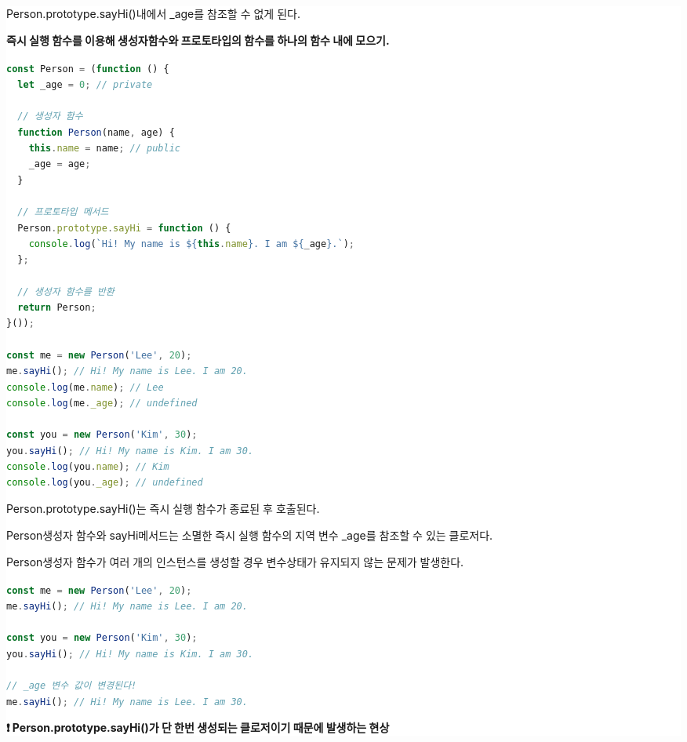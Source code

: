 Person.prototype.sayHi()내에서 _age를 참조할 수 없게 된다.



**즉시 실행 함수를 이용해 생성자함수와 프로토타입의 함수를 하나의 함수 내에 모으기.**

```javascript
const Person = (function () {
  let _age = 0; // private

  // 생성자 함수
  function Person(name, age) {
    this.name = name; // public
    _age = age;
  }

  // 프로토타입 메서드
  Person.prototype.sayHi = function () {
    console.log(`Hi! My name is ${this.name}. I am ${_age}.`);
  };

  // 생성자 함수를 반환
  return Person;
}());

const me = new Person('Lee', 20);
me.sayHi(); // Hi! My name is Lee. I am 20.
console.log(me.name); // Lee
console.log(me._age); // undefined

const you = new Person('Kim', 30);
you.sayHi(); // Hi! My name is Kim. I am 30.
console.log(you.name); // Kim
console.log(you._age); // undefined
```

Person.prototype.sayHi()는 즉시 실행 함수가 종료된 후 호출된다.

Person생성자 함수와 sayHi메서드는 소멸한 즉시 실행 함수의 지역 변수 _age를 참조할 수 있는 클로저다.



Person생성자 함수가 여러 개의 인스턴스를 생성할 경우 변수상태가 유지되지 않는 문제가 발생한다.

```javascript
const me = new Person('Lee', 20);
me.sayHi(); // Hi! My name is Lee. I am 20.

const you = new Person('Kim', 30);
you.sayHi(); // Hi! My name is Kim. I am 30.

// _age 변수 값이 변경된다!
me.sayHi(); // Hi! My name is Lee. I am 30.
```

**❗ Person.prototype.sayHi()가 단 한번 생성되는 클로저이기 때문에 발생하는 현상**
